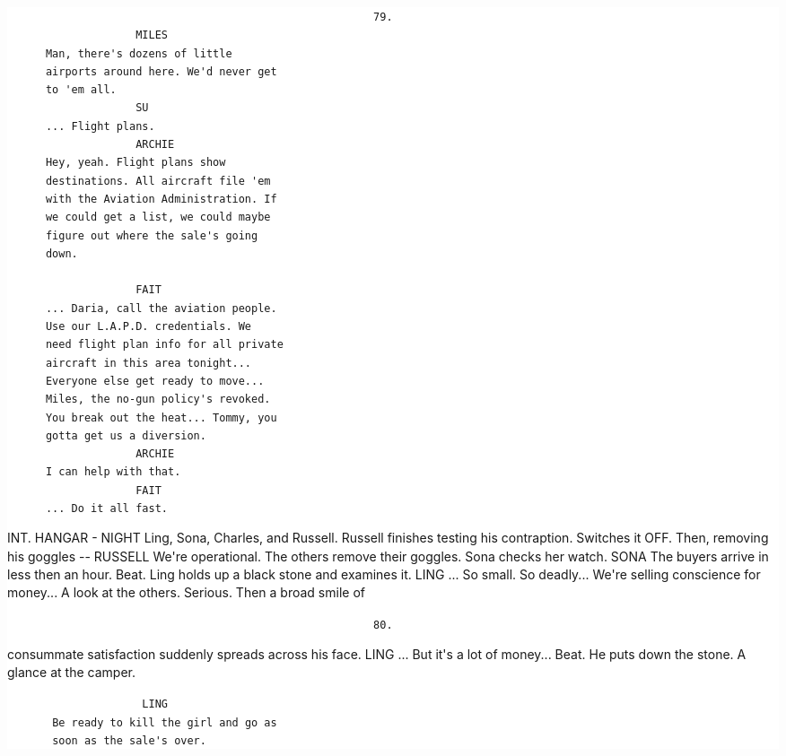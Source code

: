                                                              79.
                        MILES
          Man, there's dozens of little
          airports around here. We'd never get
          to 'em all.
                        SU
          ... Flight plans.
                        ARCHIE
          Hey, yeah. Flight plans show
          destinations. All aircraft file 'em
          with the Aviation Administration. If
          we could get a list, we could maybe
          figure out where the sale's going
          down.

                        FAIT
          ... Daria, call the aviation people.
          Use our L.A.P.D. credentials. We
          need flight plan info for all private
          aircraft in this area tonight...
          Everyone else get ready to move...
          Miles, the no-gun policy's revoked.
          You break out the heat... Tommy, you
          gotta get us a diversion.
                        ARCHIE
          I can help with that.
                        FAIT
          ... Do it all fast.

INT. HANGAR - NIGHT
Ling, Sona, Charles, and Russell.
Russell finishes testing his contraption.    Switches it OFF.
Then, removing his goggles --
                        RUSSELL
          We're operational.
The others remove their goggles.    Sona checks her watch.
                        SONA
          The buyers arrive in less then an
          hour.
Beat.   Ling holds up a black stone and examines it.
                        LING
          ... So small. So deadly... We're
          selling conscience for money...
A look at the others.   Serious.   Then a broad smile of

                                                             80.
consummate satisfaction suddenly spreads across his face.
                         LING
           ... But it's a lot of money...
Beat.   He puts down the stone.    A glance at the camper.

                         LING
           Be ready to kill the girl and go as
           soon as the sale's over.
